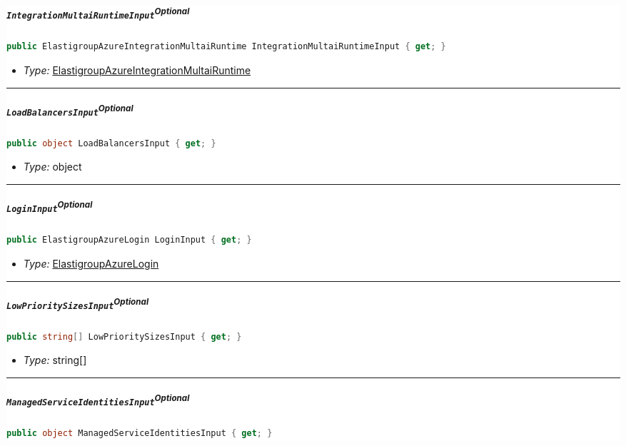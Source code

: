 ##### `IntegrationMultaiRuntimeInput`<sup>Optional</sup> <a name="IntegrationMultaiRuntimeInput" id="@cdktf/provider-spotinst.elastigroupAzure.ElastigroupAzure.property.integrationMultaiRuntimeInput"></a>

```csharp
public ElastigroupAzureIntegrationMultaiRuntime IntegrationMultaiRuntimeInput { get; }
```

- *Type:* <a href="#@cdktf/provider-spotinst.elastigroupAzure.ElastigroupAzureIntegrationMultaiRuntime">ElastigroupAzureIntegrationMultaiRuntime</a>

---

##### `LoadBalancersInput`<sup>Optional</sup> <a name="LoadBalancersInput" id="@cdktf/provider-spotinst.elastigroupAzure.ElastigroupAzure.property.loadBalancersInput"></a>

```csharp
public object LoadBalancersInput { get; }
```

- *Type:* object

---

##### `LoginInput`<sup>Optional</sup> <a name="LoginInput" id="@cdktf/provider-spotinst.elastigroupAzure.ElastigroupAzure.property.loginInput"></a>

```csharp
public ElastigroupAzureLogin LoginInput { get; }
```

- *Type:* <a href="#@cdktf/provider-spotinst.elastigroupAzure.ElastigroupAzureLogin">ElastigroupAzureLogin</a>

---

##### `LowPrioritySizesInput`<sup>Optional</sup> <a name="LowPrioritySizesInput" id="@cdktf/provider-spotinst.elastigroupAzure.ElastigroupAzure.property.lowPrioritySizesInput"></a>

```csharp
public string[] LowPrioritySizesInput { get; }
```

- *Type:* string[]

---

##### `ManagedServiceIdentitiesInput`<sup>Optional</sup> <a name="ManagedServiceIdentitiesInput" id="@cdktf/provider-spotinst.elastigroupAzure.ElastigroupAzure.property.managedServiceIdentitiesInput"></a>

```csharp
public object ManagedServiceIdentitiesInput { get; }
```
